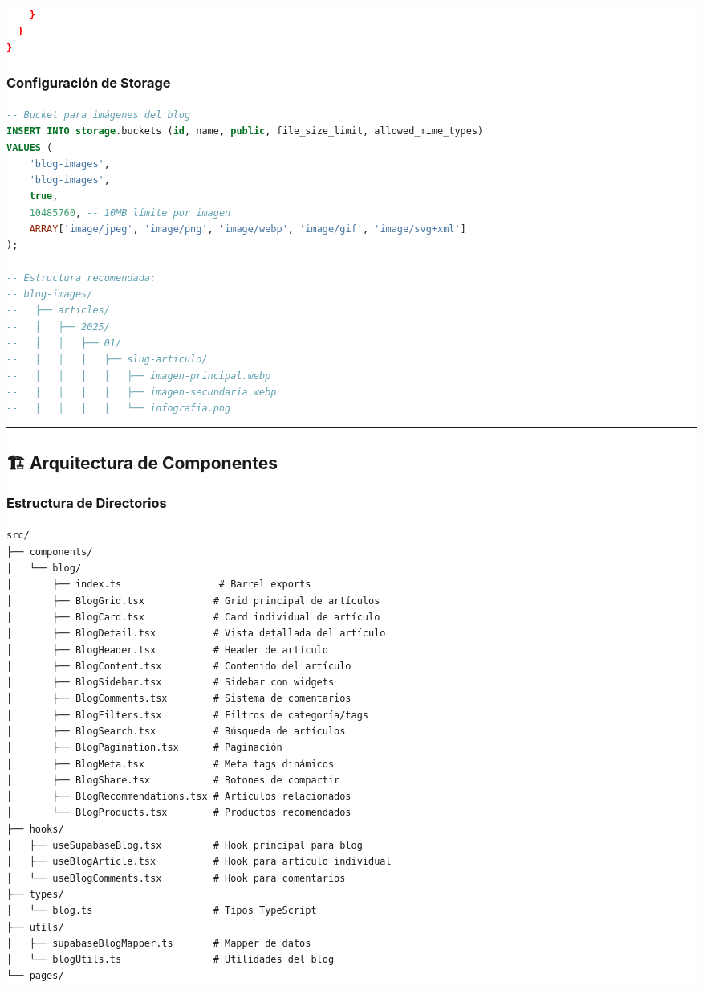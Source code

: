 ```json
    }
  }
}
```

### **Configuración de Storage**

```sql
-- Bucket para imágenes del blog
INSERT INTO storage.buckets (id, name, public, file_size_limit, allowed_mime_types)
VALUES (
    'blog-images',
    'blog-images',
    true,
    10485760, -- 10MB límite por imagen
    ARRAY['image/jpeg', 'image/png', 'image/webp', 'image/gif', 'image/svg+xml']
);

-- Estructura recomendada:
-- blog-images/
--   ├── articles/
--   │   ├── 2025/
--   │   │   ├── 01/
--   │   │   │   ├── slug-articulo/
--   │   │   │   │   ├── imagen-principal.webp
--   │   │   │   │   ├── imagen-secundaria.webp
--   │   │   │   │   └── infografia.png
```

---

## 🏗️ Arquitectura de Componentes

### **Estructura de Directorios**

```
src/
├── components/
│   └── blog/
│       ├── index.ts                 # Barrel exports
│       ├── BlogGrid.tsx            # Grid principal de artículos
│       ├── BlogCard.tsx            # Card individual de artículo
│       ├── BlogDetail.tsx          # Vista detallada del artículo
│       ├── BlogHeader.tsx          # Header de artículo
│       ├── BlogContent.tsx         # Contenido del artículo
│       ├── BlogSidebar.tsx         # Sidebar con widgets
│       ├── BlogComments.tsx        # Sistema de comentarios
│       ├── BlogFilters.tsx         # Filtros de categoría/tags
│       ├── BlogSearch.tsx          # Búsqueda de artículos
│       ├── BlogPagination.tsx      # Paginación
│       ├── BlogMeta.tsx            # Meta tags dinámicos
│       ├── BlogShare.tsx           # Botones de compartir
│       ├── BlogRecommendations.tsx # Artículos relacionados
│       └── BlogProducts.tsx        # Productos recomendados
├── hooks/
│   ├── useSupabaseBlog.tsx         # Hook principal para blog
│   ├── useBlogArticle.tsx          # Hook para artículo individual
│   └── useBlogComments.tsx         # Hook para comentarios
├── types/
│   └── blog.ts                     # Tipos TypeScript
├── utils/
│   ├── supabaseBlogMapper.ts       # Mapper de datos
│   └── blogUtils.ts                # Utilidades del blog
└── pages/
```